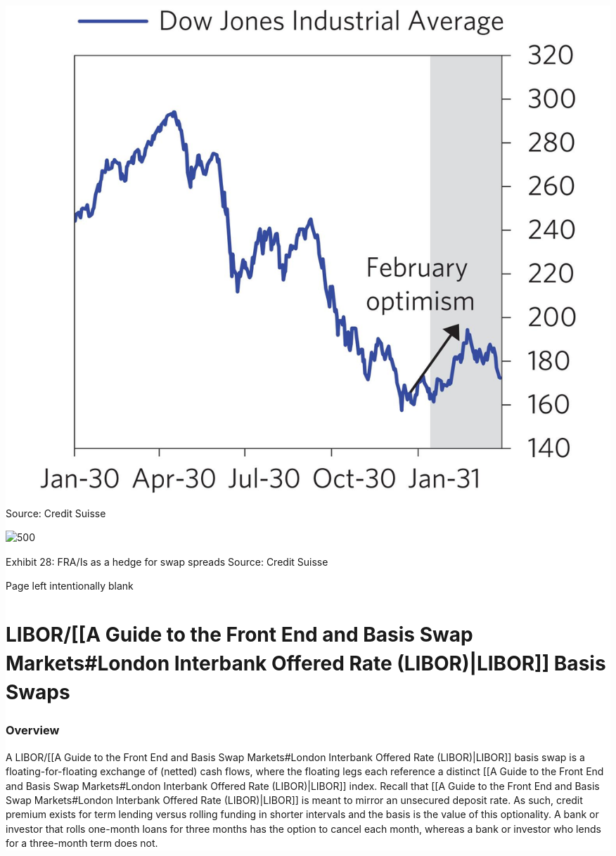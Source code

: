  ![500](_page_19_Figure_11.jpeg)

Source: Credit Suisse

 ![500](https://cdn-mineru.openxlab.org.cn/model-mineru/prod/b36ed6cda3bac8bf1f805c6080e785507c52f31287156481669132737d44421d.jpg)

Exhibit 28: FRA/Is as a hedge for swap spreads Source: Credit Suisse

Page left intentionally blank

# LIBOR/[[A Guide to the Front End and Basis Swap Markets#London Interbank Offered Rate (LIBOR)|LIBOR]] Basis Swaps

### Overview

A LIBOR/[[A Guide to the Front End and Basis Swap Markets#London Interbank Offered Rate (LIBOR)|LIBOR]] basis swap is a floating-for-floating exchange of (netted) cash flows,  where the floating legs each reference a distinct [[A Guide to the Front End and Basis Swap Markets#London Interbank Offered Rate (LIBOR)|LIBOR]] index. Recall that [[A Guide to the Front End and Basis Swap Markets#London Interbank Offered Rate (LIBOR)|LIBOR]] is meant to mirror an unsecured deposit rate. As such,  credit premium exists for term lending versus rolling funding in shorter intervals and the basis is the value of this optionality. A bank or investor that rolls one-month loans for three months has the option to cancel each month,  whereas a bank or investor who lends for a three-month term does not.
